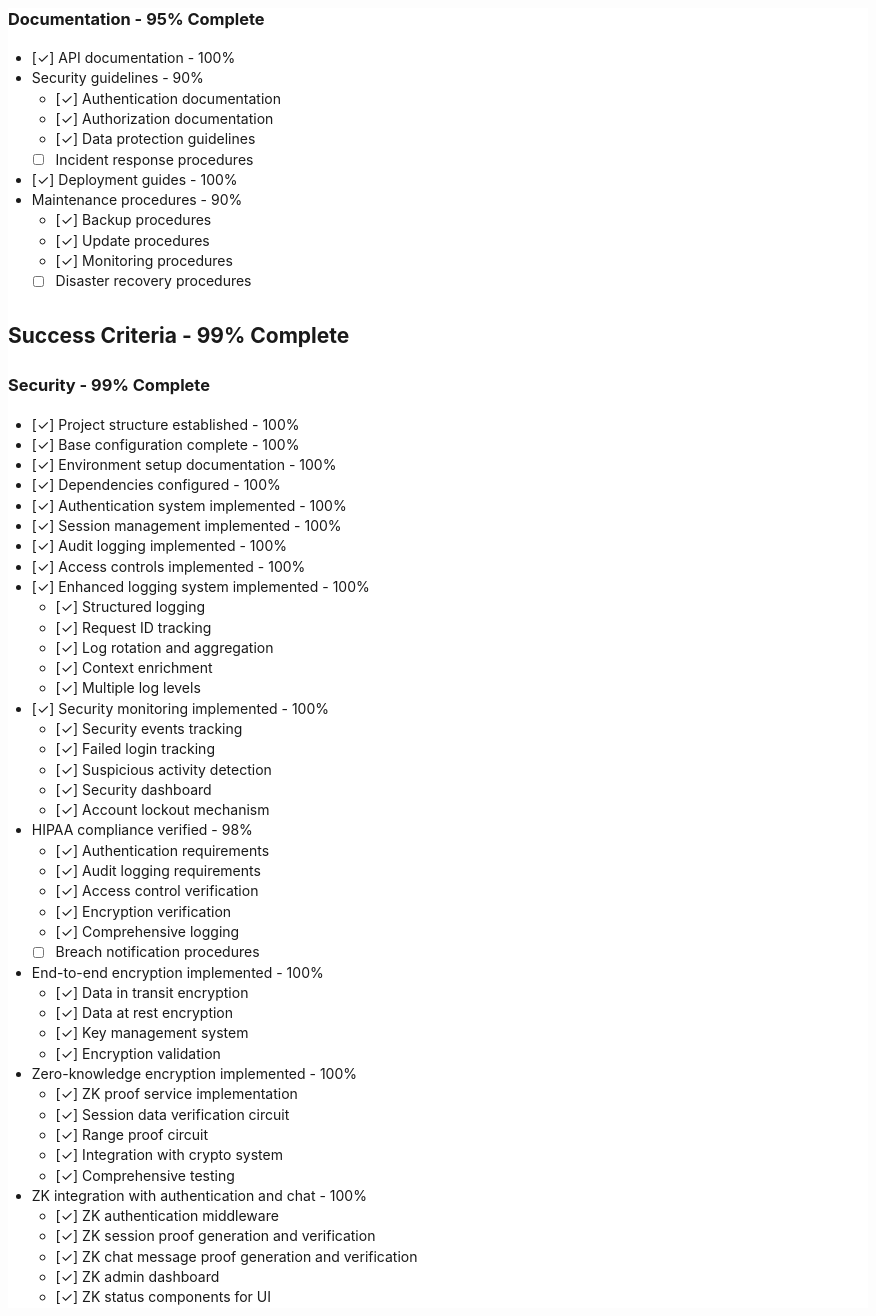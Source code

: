 ### Documentation - 95% Complete

- [✓] API documentation - 100%
- Security guidelines - 90%
  - [✓] Authentication documentation
  - [✓] Authorization documentation
  - [✓] Data protection guidelines
  - [ ] Incident response procedures
- [✓] Deployment guides - 100%
- Maintenance procedures - 90%
  - [✓] Backup procedures
  - [✓] Update procedures
  - [✓] Monitoring procedures
  - [ ] Disaster recovery procedures

## Success Criteria - 99% Complete

### Security - 99% Complete

- [✓] Project structure established - 100%
- [✓] Base configuration complete - 100%
- [✓] Environment setup documentation - 100%
- [✓] Dependencies configured - 100%
- [✓] Authentication system implemented - 100%
- [✓] Session management implemented - 100%
- [✓] Audit logging implemented - 100%
- [✓] Access controls implemented - 100%
- [✓] Enhanced logging system implemented - 100%
  - [✓] Structured logging
  - [✓] Request ID tracking
  - [✓] Log rotation and aggregation
  - [✓] Context enrichment
  - [✓] Multiple log levels
- [✓] Security monitoring implemented - 100%
  - [✓] Security events tracking
  - [✓] Failed login tracking
  - [✓] Suspicious activity detection
  - [✓] Security dashboard
  - [✓] Account lockout mechanism
- HIPAA compliance verified - 98%
  - [✓] Authentication requirements
  - [✓] Audit logging requirements
  - [✓] Access control verification
  - [✓] Encryption verification
  - [✓] Comprehensive logging
  - [ ] Breach notification procedures
- End-to-end encryption implemented - 100%
  - [✓] Data in transit encryption
  - [✓] Data at rest encryption
  - [✓] Key management system
  - [✓] Encryption validation
- Zero-knowledge encryption implemented - 100%
  - [✓] ZK proof service implementation
  - [✓] Session data verification circuit
  - [✓] Range proof circuit
  - [✓] Integration with crypto system
  - [✓] Comprehensive testing
- ZK integration with authentication and chat - 100%
  - [✓] ZK authentication middleware
  - [✓] ZK session proof generation and verification
  - [✓] ZK chat message proof generation and verification
  - [✓] ZK admin dashboard
  - [✓] ZK status components for UI